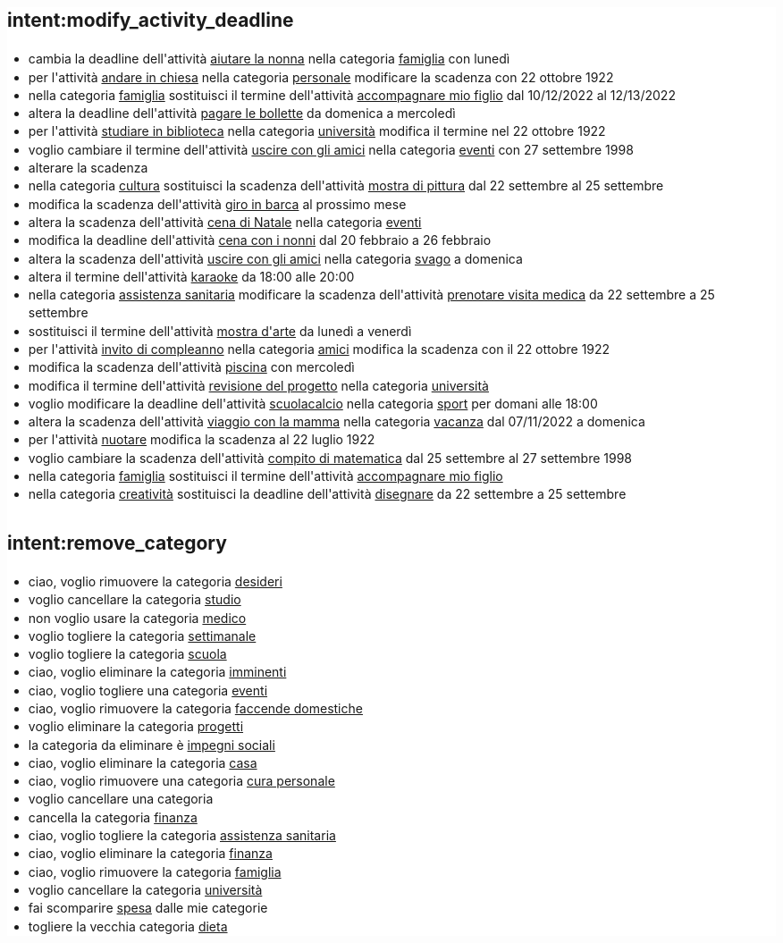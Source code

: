 ## intent:modify_activity_deadline
- cambia la deadline dell'attività [aiutare la nonna](activity) nella categoria [famiglia](category) con lunedì
- per l'attività [andare in chiesa](activity) nella categoria [personale](category) modificare la scadenza con 22 ottobre 1922
- nella categoria [famiglia](category) sostituisci il termine dell'attività [accompagnare mio figlio](activity) dal 10/12/2022 al 12/13/2022
- altera la deadline dell'attività [pagare le bollette](activity) da domenica a mercoledì
- per l'attività [studiare in biblioteca](activity) nella categoria [università](category) modifica il termine nel 22 ottobre 1922
- voglio cambiare il termine dell'attività [uscire con gli amici](activity) nella categoria [eventi](category) con 27 settembre 1998
- alterare la scadenza
- nella categoria [cultura](category) sostituisci la scadenza dell'attività [mostra di pittura](activity) dal 22 settembre al 25 settembre
- modifica la scadenza dell'attività [giro in barca](activity) al prossimo mese
- altera la scadenza dell'attività [cena di Natale](activity) nella categoria [eventi](category)
- modifica la deadline dell'attività [cena con i nonni](activity) dal 20 febbraio a 26 febbraio
- altera la scadenza dell'attività [uscire con gli amici](activity) nella categoria [svago](category) a domenica
- altera il termine dell'attività [karaoke](activity) da 18:00 alle 20:00
- nella categoria [assistenza sanitaria](category) modificare la scadenza dell'attività [prenotare visita medica](activity) da 22 settembre a 25 settembre
- sostituisci il termine dell'attività [mostra d'arte](activity) da lunedì a venerdì
- per l'attività [invito di compleanno](activity) nella categoria [amici](category) modifica la scadenza con il 22 ottobre 1922
- modifica la scadenza dell'attività [piscina](activity) con mercoledì
- modifica il termine dell'attività [revisione del progetto](activity) nella categoria [università](category)
- voglio modificare la deadline dell'attività [scuolacalcio](activity) nella categoria [sport](category) per domani alle 18:00
- altera la scadenza dell'attività [viaggio con la mamma](activity) nella categoria [vacanza](category) dal 07/11/2022 a domenica
- per l'attività [nuotare](activity) modifica la scadenza al 22 luglio 1922
- voglio cambiare la scadenza dell'attività [compito di matematica](activity) dal 25 settembre al 27 settembre 1998
- nella categoria [famiglia](category) sostituisci il termine dell'attività [accompagnare mio figlio](activity)
- nella categoria [creatività](category) sostituisci la deadline dell'attività [disegnare](activity) da 22 settembre a 25 settembre

## intent:remove_category
- ciao, voglio rimuovere la categoria [desideri](category)
- voglio cancellare la categoria [studio](category)
- non voglio usare la categoria [medico](category)
- voglio togliere la categoria [settimanale](category)
- voglio togliere la categoria [scuola](category)
- ciao, voglio eliminare la categoria [imminenti](category)
- ciao, voglio togliere una categoria [eventi](category)
- ciao, voglio rimuovere la categoria [faccende domestiche](category)
- voglio eliminare la categoria [progetti](category)
- la categoria da eliminare è [impegni sociali](category)
- ciao, voglio eliminare la categoria [casa](category)
- ciao, voglio rimuovere una categoria [cura personale](category)
- voglio cancellare una categoria
- cancella la categoria [finanza](category)
- ciao, voglio togliere la categoria [assistenza sanitaria](category)
- ciao, voglio eliminare la categoria [finanza](category)
- ciao, voglio rimuovere la categoria [famiglia](category)
- voglio cancellare la categoria [università](category)
- fai scomparire [spesa](category) dalle mie categorie
- togliere la vecchia categoria [dieta](category)